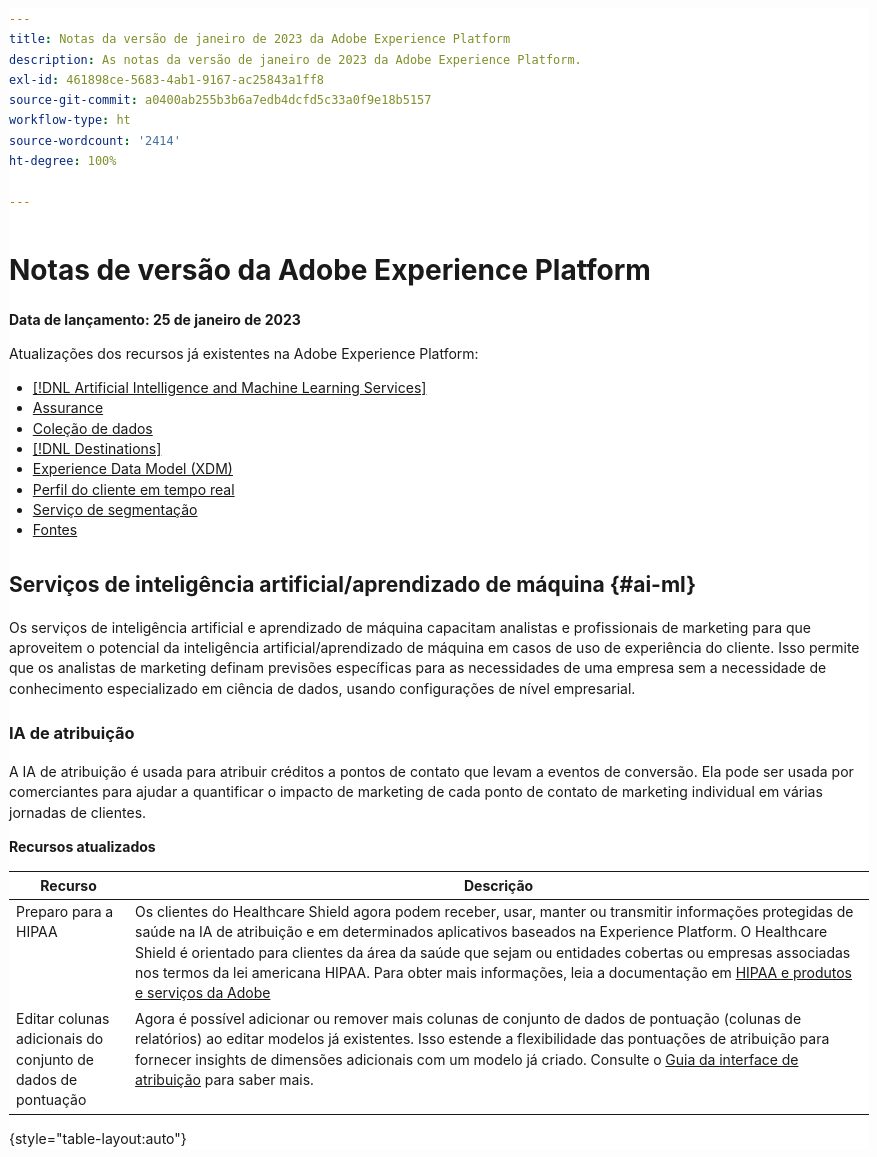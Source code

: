 ```yaml
---
title: Notas da versão de janeiro de 2023 da Adobe Experience Platform
description: As notas da versão de janeiro de 2023 da Adobe Experience Platform.
exl-id: 461898ce-5683-4ab1-9167-ac25843a1ff8
source-git-commit: a0400ab255b3b6a7edb4dcfd5c33a0f9e18b5157
workflow-type: ht
source-wordcount: '2414'
ht-degree: 100%

---
```


# Notas de versão da Adobe Experience Platform

**Data de lançamento: 25 de janeiro de 2023**

Atualizações dos recursos já existentes na Adobe Experience Platform:

- [[!DNL Artificial Intelligence and Machine Learning Services]](#ai/ml-services)
- [Assurance](#assurance)
- [Coleção de dados](#data-collection)
- [[!DNL Destinations]](#destinations)
- [Experience Data Model (XDM)](#xdm)
- [Perfil do cliente em tempo real](#profile)
- [Serviço de segmentação](#segmentation)
- [Fontes](#sources)

## Serviços de inteligência artificial/aprendizado de máquina {#ai-ml}

Os serviços de inteligência artificial e aprendizado de máquina capacitam analistas e profissionais de marketing para que aproveitem o potencial da inteligência artificial/aprendizado de máquina em casos de uso de experiência do cliente. Isso permite que os analistas de marketing definam previsões específicas para as necessidades de uma empresa sem a necessidade de conhecimento especializado em ciência de dados, usando configurações de nível empresarial.

### IA de atribuição

A IA de atribuição é usada para atribuir créditos a pontos de contato que levam a eventos de conversão. Ela pode ser usada por comerciantes para ajudar a quantificar o impacto de marketing de cada ponto de contato de marketing individual em várias jornadas de clientes.

**Recursos atualizados**

| Recurso | Descrição |
| ------- | ----------- |
| Preparo para a HIPAA | Os clientes do Healthcare Shield agora podem receber, usar, manter ou transmitir informações protegidas de saúde na IA de atribuição e em determinados aplicativos baseados na Experience Platform. O Healthcare Shield é orientado para clientes da área da saúde que sejam ou entidades cobertas ou empresas associadas nos termos da lei americana HIPAA. Para obter mais informações, leia a documentação em [HIPAA e produtos e serviços da Adobe](https://www.adobe.com/trust/compliance/hipaa-ready.html) |
| Editar colunas adicionais do conjunto de dados de pontuação | Agora é possível adicionar ou remover mais colunas de conjunto de dados de pontuação (colunas de relatórios) ao editar modelos já existentes. Isso estende a flexibilidade das pontuações de atribuição para fornecer insights de dimensões adicionais com um modelo já criado. Consulte o [Guia da interface de atribuição](../../intelligent-services/attribution-ai/user-guide.md) para saber mais. |

{style="table-layout:auto"}
